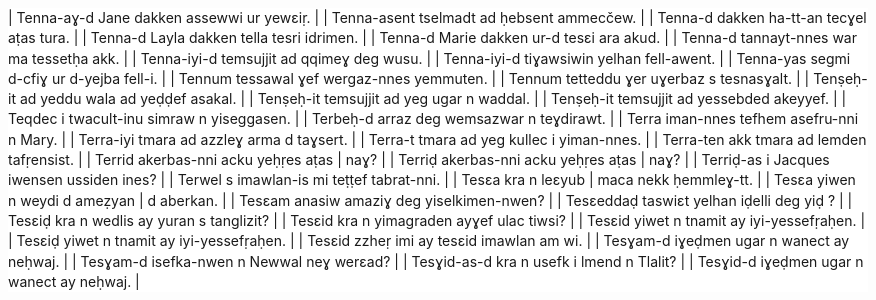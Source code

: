 | Tenna-aɣ-d Jane dakken assewwi ur yewɛiṛ. |
| Tenna-asent tselmadt ad ḥebsent ammecčew. |
| Tenna-d dakken ha-tt-an tecɣel aṭas tura. |
| Tenna-d Layla dakken tella tesri idrimen. |
| Tenna-d Marie dakken ur-d tesɛi ara akud. |
| Tenna-d tannayt-nnes war ma tessetḥa akk. |
| Tenna-iyi-d temsujjit ad qqimeɣ deg wusu. |
| Tenna-iyi-d tiɣawsiwin yelhan fell-awent. |
| Tenna-yas segmi d-cfiɣ ur d-yejba fell-i. |
| Tennum tessawal ɣef wergaz-nnes yemmuten. |
| Tennum tetteddu ɣer uɣerbaz s tesnasɣalt. |
| Tenṣeḥ-it ad yeddu wala ad yeḍḍef asakal. |
| Tenṣeḥ-it temsujjit ad yeg ugar n waddal. |
| Tenṣeḥ-it temsujjit ad yessebded akeyyef. |
| Teqdec i twacult-inu simraw n yiseggasen. |
| Terbeḥ-d arraz deg wemsazwar n teɣdirawt. |
| Terra iman-nnes tefhem asefru-nni n Mary. |
| Terra-iyi tmara ad azzleɣ arma d taɣsert. |
| Terra-t tmara ad yeg kullec i yiman-nnes. |
| Terra-ten akk tmara ad lemden tafṛensist. |
| Terrid akerbas-nni acku yeḥṛes aṭas |  naɣ? |
| Terriḍ akerbas-nni acku yeḥṛes aṭas |  naɣ? |
| Terriḍ-as i Jacques iwensen ussiden ines? |
| Terwel s imawlan-is mi teṭṭef tabrat-nni. |
| Tesɛa kra n leɛyub |  maca nekk ḥemmleɣ-tt. |
| Tesɛa yiwen n weydi d ameẓyan |  d aberkan. |
| Tesɛam anasiw amaziɣ deg yiselkimen-nwen? |
| Tesɛeddaḍ taswiɛt yelhan iḍelli deg yiḍ ? |
| Tesɛiḍ kra n wedlis ay yuran s tanglizit? |
| Tesɛid kra n yimagraden ayɣef ulac tiwsi? |
| Tesɛid yiwet n tnamit ay iyi-yessefṛaḥen. |
| Tesɛiḍ yiwet n tnamit ay iyi-yessefṛaḥen. |
| Tesɛid zzheṛ imi ay tesɛid imawlan am wi. |
| Tesɣam-d iɣeḍmen ugar n wanect ay neḥwaj. |
| Tesɣam-d isefka-nwen n Newwal neɣ werɛad? |
| Tesɣid-as-d kra n usefk i lmend n Tlalit? |
| Tesɣid-d iɣeḍmen ugar n wanect ay neḥwaj. |